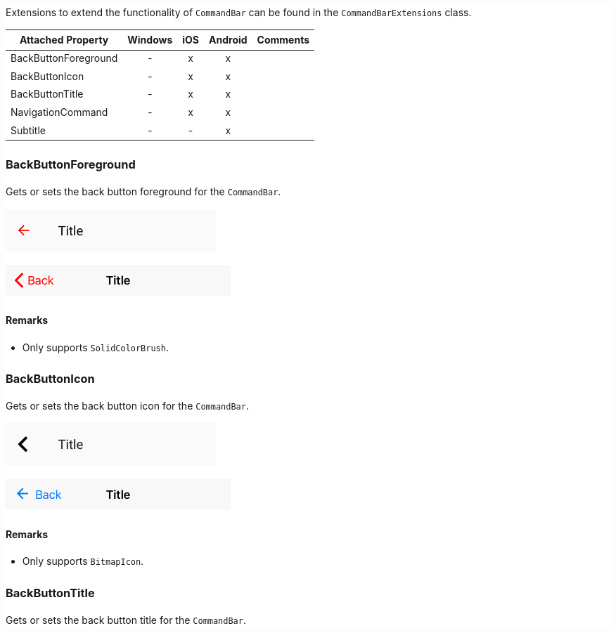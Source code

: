 Extensions to extend the functionality of `CommandBar` can be found in the `CommandBarExtensions` class. 

| Attached Property    | Windows | iOS | Android | Comments | 
|----------------------|:-------:|:---:|:-------:|----------| 
| BackButtonForeground | -       | x   | x       |          | 
| BackButtonIcon       | -       | x   | x       |          | 
| BackButtonTitle      | -       | x   | x       |          |
| NavigationCommand    | -       | x   | x       |          | 
| Subtitle             | -       | -   | x       |          |

### BackButtonForeground

Gets or sets the back button foreground for the `CommandBar`.

![](assets/commandbar/android/backbuttonforeground.png)

![](assets/commandbar/ios/backbuttonforeground.png)

#### Remarks

* Only supports `SolidColorBrush`.

### BackButtonIcon

Gets or sets the back button icon for the `CommandBar`.

![](assets/commandbar/android/backbuttonicon.png)

![](assets/commandbar/ios/backbuttonicon.png)

#### Remarks

* Only supports `BitmapIcon`.

### BackButtonTitle

Gets or sets the back button title for the `CommandBar`.
